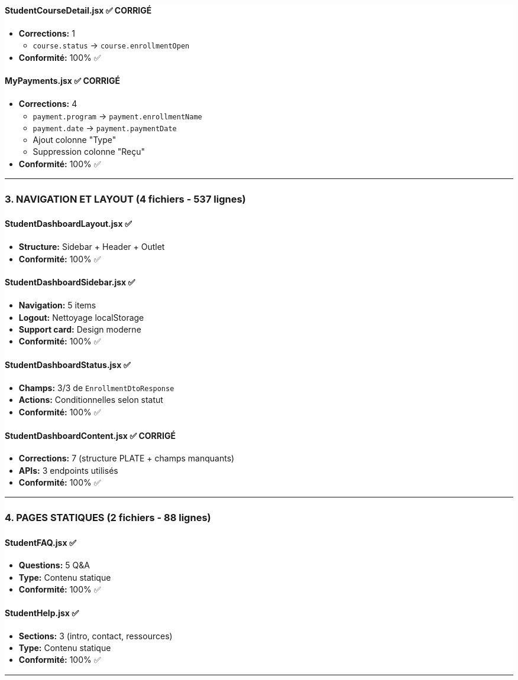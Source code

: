 #### **StudentCourseDetail.jsx** ✅ CORRIGÉ
- **Corrections:** 1
  - `course.status` → `course.enrollmentOpen`
- **Conformité:** 100% ✅

#### **MyPayments.jsx** ✅ CORRIGÉ
- **Corrections:** 4
  - `payment.program` → `payment.enrollmentName`
  - `payment.date` → `payment.paymentDate`
  - Ajout colonne "Type"
  - Suppression colonne "Reçu"
- **Conformité:** 100% ✅

---

### **3. NAVIGATION ET LAYOUT (4 fichiers - 537 lignes)**

#### **StudentDashboardLayout.jsx** ✅
- **Structure:** Sidebar + Header + Outlet
- **Conformité:** 100% ✅

#### **StudentDashboardSidebar.jsx** ✅
- **Navigation:** 5 items
- **Logout:** Nettoyage localStorage
- **Support card:** Design moderne
- **Conformité:** 100% ✅

#### **StudentDashboardStatus.jsx** ✅
- **Champs:** 3/3 de `EnrollmentDtoResponse`
- **Actions:** Conditionnelles selon statut
- **Conformité:** 100% ✅

#### **StudentDashboardContent.jsx** ✅ CORRIGÉ
- **Corrections:** 7 (structure PLATE + champs manquants)
- **APIs:** 3 endpoints utilisés
- **Conformité:** 100% ✅

---

### **4. PAGES STATIQUES (2 fichiers - 88 lignes)**

#### **StudentFAQ.jsx** ✅
- **Questions:** 5 Q&A
- **Type:** Contenu statique
- **Conformité:** 100% ✅

#### **StudentHelp.jsx** ✅
- **Sections:** 3 (intro, contact, ressources)
- **Type:** Contenu statique
- **Conformité:** 100% ✅

---